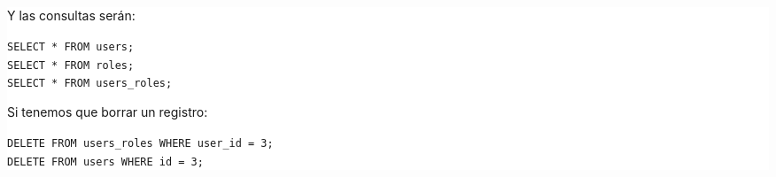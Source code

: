 Y las consultas serán:

```
SELECT * FROM users;
SELECT * FROM roles;
SELECT * FROM users_roles;
```

Si tenemos que borrar un registro:

```
DELETE FROM users_roles WHERE user_id = 3;
DELETE FROM users WHERE id = 3;
```
